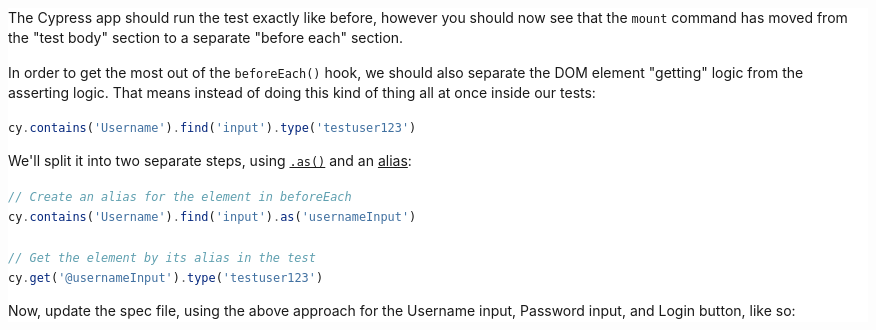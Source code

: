 </template>
<template #vue>

```js
describe('form tests', () => {
  beforeEach(() => {
    const onLoginSpy = cy.spy().as('onLoginSpy')
    mount(LoginForm, {
      propsData: {
        onLogin: onLoginSpy,
      },
    })
  })

  it.only('should call onLogin with username and password on login', () => {
    cy.contains('Username').find('input').type('testuser123')
    cy.contains('Password').find('input').type('s3cret')
    cy.get('button').contains('Login').click()
    cy.get('@onLoginSpy').should('have.been.calledWith', {
      username: 'testuser123',
      password: 's3cret',
    })
  })
})
```

</template>
</code-group-react-vue>

The Cypress app should run the test exactly like before, however you should now
see that the `mount` command has moved from the "test body" section to a
separate "before each" section.

In order to get the most out of the `beforeEach()` hook, we should also separate
the DOM element "getting" logic from the asserting logic. That means instead of
doing this kind of thing all at once inside our tests:

```js
cy.contains('Username').find('input').type('testuser123')
```

We'll split it into two separate steps, using [`.as()`](/api/commands/as) and an
[alias](/api/commands/as):

```js
// Create an alias for the element in beforeEach
cy.contains('Username').find('input').as('usernameInput')

// Get the element by its alias in the test
cy.get('@usernameInput').type('testuser123')
```

Now, update the spec file, using the above approach for the Username input,
Password input, and Login button, like so:

<code-group-react-vue>
<template #react>
